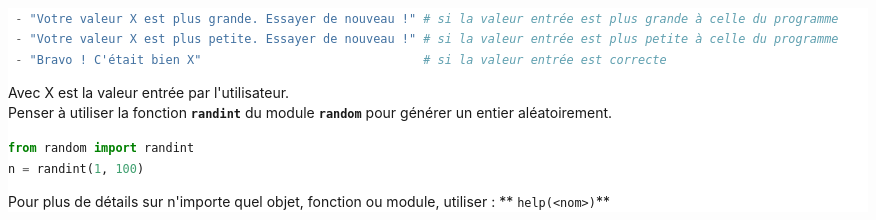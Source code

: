 ```python
 - "Votre valeur X est plus grande. Essayer de nouveau !" # si la valeur entrée est plus grande à celle du programme
 - "Votre valeur X est plus petite. Essayer de nouveau !" # si la valeur entrée est plus petite à celle du programme
 - "Bravo ! C'était bien X"                               # si la valeur entrée est correcte
```  

Avec X est la valeur entrée par l'utilisateur.  
Penser à utiliser la fonction **`randint`** du module **`random`** pour générer un entier aléatoirement.  

```python
from random import randint
n = randint(1, 100)
```  
  
Pour plus de détails sur n'importe quel objet,  fonction ou module, utiliser : ** `help(<nom>)`** 
